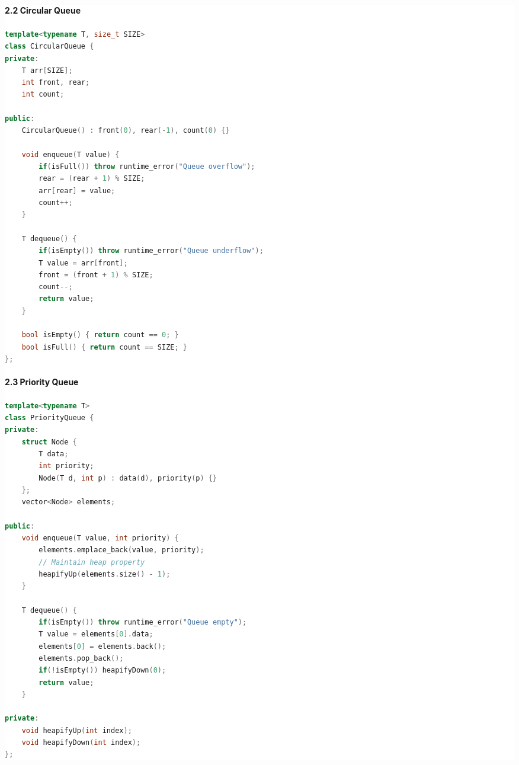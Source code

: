 #### 2.2 Circular Queue
```cpp
template<typename T, size_t SIZE>
class CircularQueue {
private:
    T arr[SIZE];
    int front, rear;
    int count;

public:
    CircularQueue() : front(0), rear(-1), count(0) {}
    
    void enqueue(T value) {
        if(isFull()) throw runtime_error("Queue overflow");
        rear = (rear + 1) % SIZE;
        arr[rear] = value;
        count++;
    }
    
    T dequeue() {
        if(isEmpty()) throw runtime_error("Queue underflow");
        T value = arr[front];
        front = (front + 1) % SIZE;
        count--;
        return value;
    }
    
    bool isEmpty() { return count == 0; }
    bool isFull() { return count == SIZE; }
};
```

#### 2.3 Priority Queue
```cpp
template<typename T>
class PriorityQueue {
private:
    struct Node {
        T data;
        int priority;
        Node(T d, int p) : data(d), priority(p) {}
    };
    vector<Node> elements;

public:
    void enqueue(T value, int priority) {
        elements.emplace_back(value, priority);
        // Maintain heap property
        heapifyUp(elements.size() - 1);
    }
    
    T dequeue() {
        if(isEmpty()) throw runtime_error("Queue empty");
        T value = elements[0].data;
        elements[0] = elements.back();
        elements.pop_back();
        if(!isEmpty()) heapifyDown(0);
        return value;
    }
    
private:
    void heapifyUp(int index);
    void heapifyDown(int index);
};
```